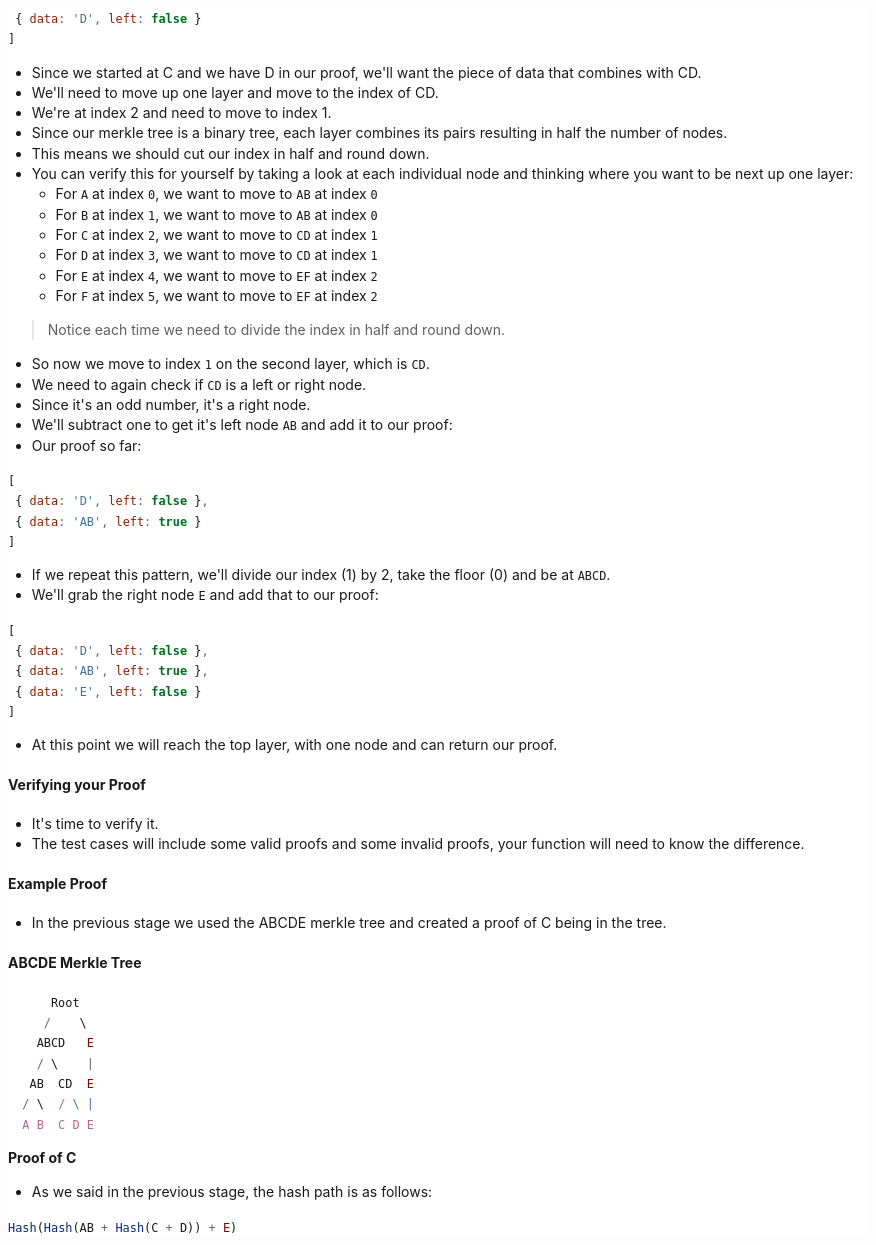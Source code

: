 ```js
 { data: 'D', left: false }
]
```
- Since we started at C and we have D in our proof, we'll want the piece of data that combines with CD.
- We'll need to move up one layer and move to the index of CD.
- We're at index 2 and need to move to index 1.
- Since our merkle tree is a binary tree, each layer combines its pairs resulting in half the number of nodes.
- This means we should cut our index in half and round down.
- You can verify this for yourself by taking a look at each individual node and thinking where you want to be next up one layer:
  - For ``A`` at index ``0``, we want to move to ``AB`` at index ``0``
  - For ``B`` at index ``1``, we want to move to ``AB`` at index ``0``
  - For ``C`` at index ``2``, we want to move to ``CD`` at index ``1``
  - For ``D`` at index ``3``, we want to move to ``CD`` at index ``1``
  - For ``E`` at index ``4``, we want to move to ``EF`` at index ``2``
  - For ``F`` at index ``5``, we want to move to ``EF`` at index ``2``
>  Notice each time we need to divide the index in half and round down.
- So now we move to index ``1`` on the second layer, which is ``CD``.
- We need to again check if ``CD`` is a left or right node.
- Since it's an odd number, it's a right node.
- We'll subtract one to get it's left node ``AB`` and add it to our proof:
- Our proof so far:
```js
[
 { data: 'D', left: false },
 { data: 'AB', left: true }
]
```
- If we repeat this pattern, we'll divide our index (1) by 2, take the floor (0) and be at ``ABCD``.
- We'll grab the right node ``E`` and add that to our proof:
```js
[
 { data: 'D', left: false },
 { data: 'AB', left: true },
 { data: 'E', left: false }
]
```
- At this point we will reach the top layer, with one node and can return our proof.

#### Verifying your Proof
- It's time to verify it.
- The test cases will include some valid proofs and some invalid proofs, your function will need to know the difference.

#### Example Proof
- In the previous stage we used the ABCDE merkle tree and created a proof of C being in the tree.

#### ABCDE Merkle Tree
```js
      Root
     /    \
    ABCD   E
    / \    |
   AB  CD  E
  / \  / \ |
  A B  C D E
```
**Proof of C**
- As we said in the previous stage, the hash path is as follows:
```js
Hash(Hash(AB + Hash(C + D)) + E)
```